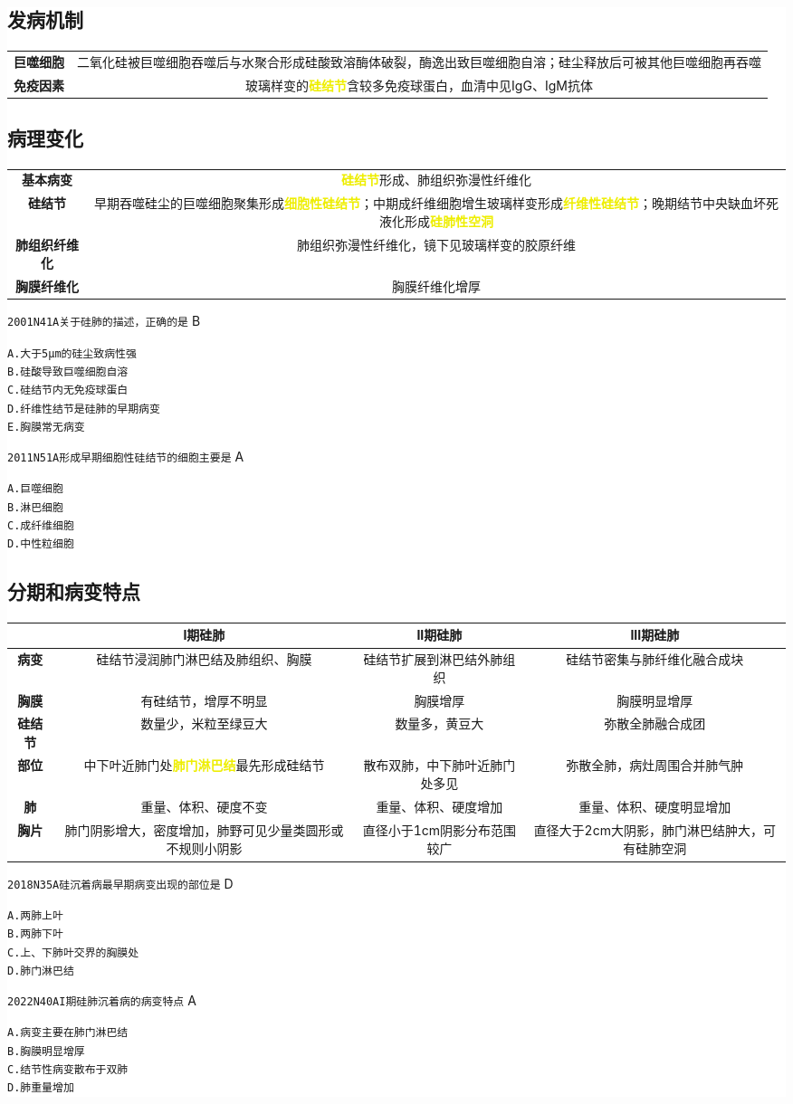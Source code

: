 ## 发病机制
|||
|:--:|:--:|
|**巨噬细胞**|二氧化硅被巨噬细胞吞噬后与水聚合形成硅酸致溶酶体破裂，酶逸出致巨噬细胞自溶；硅尘释放后可被其他巨噬细胞再吞噬|
|**免疫因素**|玻璃样变的<font color=#EEEE00>**硅结节**</font>含较多免疫球蛋白，血清中见IgG、IgM抗体|

## 病理变化
|||
|:--:|:--:|
|**基本病变**|<font color=#EEEE00>**硅结节**</font>形成、肺组织弥漫性纤维化|
|**硅结节**|早期吞噬硅尘的巨噬细胞聚集形成<font color=#EEEE00>**细胞性硅结节**</font>；中期成纤维细胞增生玻璃样变形成<font color=#EEEE00>**纤维性硅结节**</font>；晚期结节中央缺血坏死液化形成<font color=#EEEE00>**硅肺性空洞**</font>|
|**肺组织纤维化**|肺组织弥漫性纤维化，镜下见玻璃样变的胶原纤维|
|**胸膜纤维化**|胸膜纤维化增厚|

`2001N41A关于硅肺的描述，正确的是` B
```306
A.大于5μm的硅尘致病性强
B.硅酸导致巨噬细胞自溶
C.硅结节内无免疫球蛋白
D.纤维性结节是硅肺的早期病变
E.胸膜常无病变
```
`2011N51A形成早期细胞性硅结节的细胞主要是` A
```306
A.巨噬细胞
B.淋巴细胞
C.成纤维细胞
D.中性粒细胞
```

## 分期和病变特点
||I期硅肺|II期硅肺|III期硅肺|
|:--:|:--:|:--:|:--:|
|**病变**|硅结节浸润肺门淋巴结及肺组织、胸膜|硅结节扩展到淋巴结外肺组织|硅结节密集与肺纤维化融合成块|
|**胸膜**|有硅结节，增厚不明显|胸膜增厚|胸膜明显增厚|
|**硅结节**|数量少，米粒至绿豆大|数量多，黄豆大|弥散全肺融合成团|
|**部位**|中下叶近肺门处<font color=#EEEE00>**肺门淋巴结**</font>最先形成硅结节|散布双肺，中下肺叶近肺门处多见|弥散全肺，病灶周围合并肺气肿|
|**肺**|重量、体积、硬度不变|重量、体积、硬度增加|重量、体积、硬度明显增加|
|**胸片**|肺门阴影增大，密度增加，肺野可见少量类圆形或不规则小阴影|直径小于1cm阴影分布范围较广|直径大于2cm大阴影，肺门淋巴结肿大，可有硅肺空洞|

`2018N35A硅沉着病最早期病变出现的部位是` D
```306
A.两肺上叶
B.两肺下叶
C.上、下肺叶交界的胸膜处
D.肺门淋巴结
```
`2022N40AI期硅肺沉着病的病变特点` A
```306
A.病变主要在肺门淋巴结
B.胸膜明显增厚
C.结节性病变散布于双肺
D.肺重量增加
```
